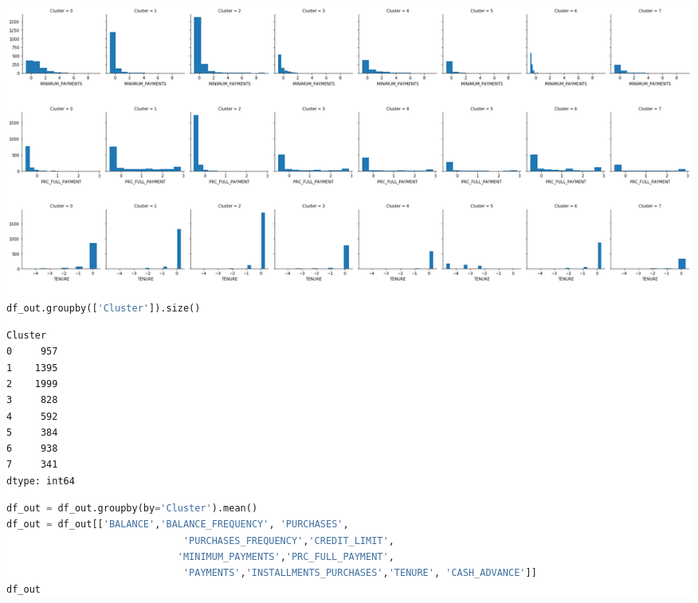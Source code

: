 

![png](output_21_14.png)



![png](output_21_15.png)



![png](output_21_16.png)



```python
df_out.groupby(['Cluster']).size()
```




    Cluster
    0     957
    1    1395
    2    1999
    3     828
    4     592
    5     384
    6     938
    7     341
    dtype: int64




```python
df_out = df_out.groupby(by='Cluster').mean()
df_out = df_out[['BALANCE','BALANCE_FREQUENCY', 'PURCHASES',
                               'PURCHASES_FREQUENCY','CREDIT_LIMIT',  
                              'MINIMUM_PAYMENTS','PRC_FULL_PAYMENT',
                               'PAYMENTS','INSTALLMENTS_PURCHASES','TENURE', 'CASH_ADVANCE']]
df_out
```
